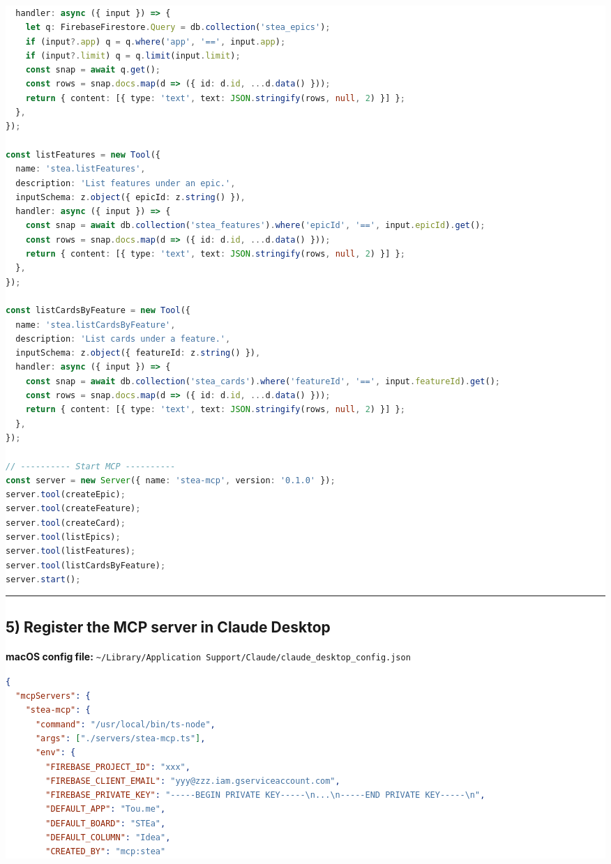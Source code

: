 ```ts
  handler: async ({ input }) => {
    let q: FirebaseFirestore.Query = db.collection('stea_epics');
    if (input?.app) q = q.where('app', '==', input.app);
    if (input?.limit) q = q.limit(input.limit);
    const snap = await q.get();
    const rows = snap.docs.map(d => ({ id: d.id, ...d.data() }));
    return { content: [{ type: 'text', text: JSON.stringify(rows, null, 2) }] };
  },
});

const listFeatures = new Tool({
  name: 'stea.listFeatures',
  description: 'List features under an epic.',
  inputSchema: z.object({ epicId: z.string() }),
  handler: async ({ input }) => {
    const snap = await db.collection('stea_features').where('epicId', '==', input.epicId).get();
    const rows = snap.docs.map(d => ({ id: d.id, ...d.data() }));
    return { content: [{ type: 'text', text: JSON.stringify(rows, null, 2) }] };
  },
});

const listCardsByFeature = new Tool({
  name: 'stea.listCardsByFeature',
  description: 'List cards under a feature.',
  inputSchema: z.object({ featureId: z.string() }),
  handler: async ({ input }) => {
    const snap = await db.collection('stea_cards').where('featureId', '==', input.featureId).get();
    const rows = snap.docs.map(d => ({ id: d.id, ...d.data() }));
    return { content: [{ type: 'text', text: JSON.stringify(rows, null, 2) }] };
  },
});

// ---------- Start MCP ----------
const server = new Server({ name: 'stea-mcp', version: '0.1.0' });
server.tool(createEpic);
server.tool(createFeature);
server.tool(createCard);
server.tool(listEpics);
server.tool(listFeatures);
server.tool(listCardsByFeature);
server.start();
```

---

## 5) Register the MCP server in Claude Desktop

**macOS config file:**
`~/Library/Application Support/Claude/claude_desktop_config.json`
```json
{
  "mcpServers": {
    "stea-mcp": {
      "command": "/usr/local/bin/ts-node",
      "args": ["./servers/stea-mcp.ts"],
      "env": {
        "FIREBASE_PROJECT_ID": "xxx",
        "FIREBASE_CLIENT_EMAIL": "yyy@zzz.iam.gserviceaccount.com",
        "FIREBASE_PRIVATE_KEY": "-----BEGIN PRIVATE KEY-----\n...\n-----END PRIVATE KEY-----\n",
        "DEFAULT_APP": "Tou.me",
        "DEFAULT_BOARD": "STEa",
        "DEFAULT_COLUMN": "Idea",
        "CREATED_BY": "mcp:stea"
```